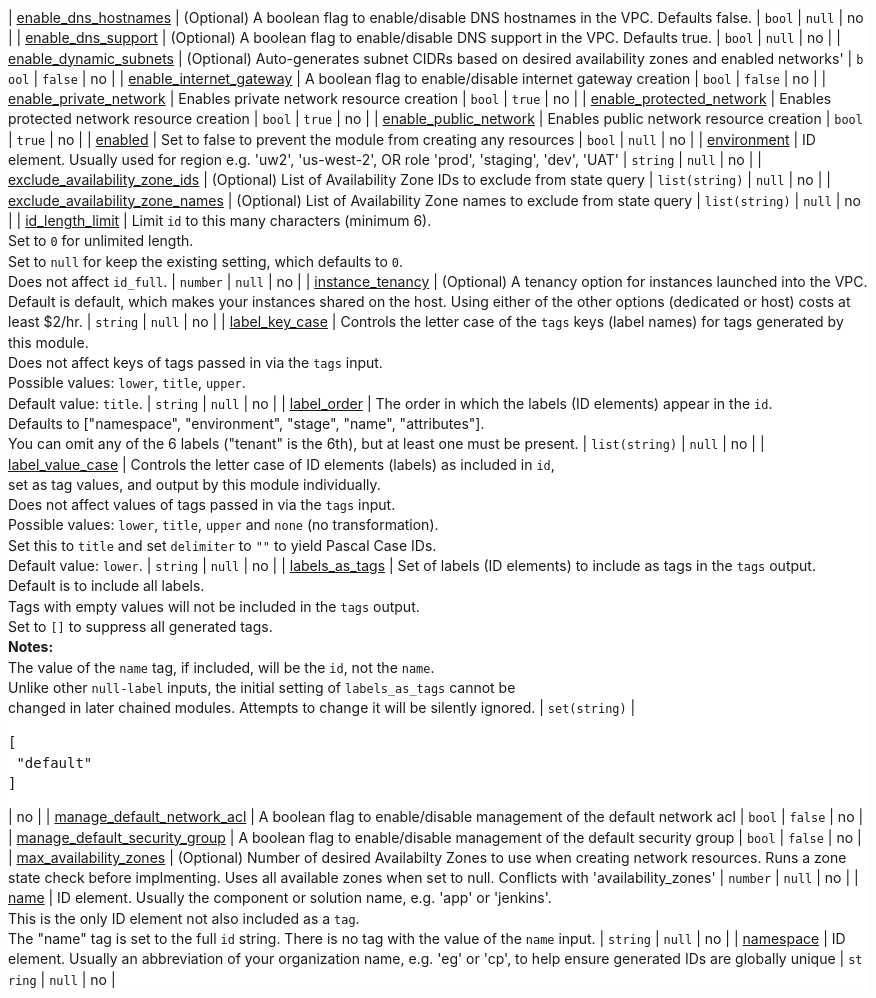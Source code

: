 | <a name="input_enable_dns_hostnames"></a> [enable\_dns\_hostnames](#input\_enable\_dns\_hostnames) | (Optional) A boolean flag to enable/disable DNS hostnames in the VPC. Defaults false. | `bool` | `null` | no |
| <a name="input_enable_dns_support"></a> [enable\_dns\_support](#input\_enable\_dns\_support) | (Optional) A boolean flag to enable/disable DNS support in the VPC. Defaults true. | `bool` | `null` | no |
| <a name="input_enable_dynamic_subnets"></a> [enable\_dynamic\_subnets](#input\_enable\_dynamic\_subnets) | (Optional) Auto-generates subnet CIDRs based on desired availability zones and enabled networks' | `bool` | `false` | no |
| <a name="input_enable_internet_gateway"></a> [enable\_internet\_gateway](#input\_enable\_internet\_gateway) | A boolean flag to enable/disable internet gateway creation | `bool` | `false` | no |
| <a name="input_enable_private_network"></a> [enable\_private\_network](#input\_enable\_private\_network) | Enables private network resource creation | `bool` | `true` | no |
| <a name="input_enable_protected_network"></a> [enable\_protected\_network](#input\_enable\_protected\_network) | Enables protected network resource creation | `bool` | `true` | no |
| <a name="input_enable_public_network"></a> [enable\_public\_network](#input\_enable\_public\_network) | Enables public network resource creation | `bool` | `true` | no |
| <a name="input_enabled"></a> [enabled](#input\_enabled) | Set to false to prevent the module from creating any resources | `bool` | `null` | no |
| <a name="input_environment"></a> [environment](#input\_environment) | ID element. Usually used for region e.g. 'uw2', 'us-west-2', OR role 'prod', 'staging', 'dev', 'UAT' | `string` | `null` | no |
| <a name="input_exclude_availability_zone_ids"></a> [exclude\_availability\_zone\_ids](#input\_exclude\_availability\_zone\_ids) | (Optional) List of Availability Zone IDs to exclude from state query | `list(string)` | `null` | no |
| <a name="input_exclude_availability_zone_names"></a> [exclude\_availability\_zone\_names](#input\_exclude\_availability\_zone\_names) | (Optional) List of Availability Zone names to exclude from state query | `list(string)` | `null` | no |
| <a name="input_id_length_limit"></a> [id\_length\_limit](#input\_id\_length\_limit) | Limit `id` to this many characters (minimum 6).<br>Set to `0` for unlimited length.<br>Set to `null` for keep the existing setting, which defaults to `0`.<br>Does not affect `id_full`. | `number` | `null` | no |
| <a name="input_instance_tenancy"></a> [instance\_tenancy](#input\_instance\_tenancy) | (Optional) A tenancy option for instances launched into the VPC. Default is default, which makes your instances shared on the host. Using either of the other options (dedicated or host) costs at least $2/hr. | `string` | `null` | no |
| <a name="input_label_key_case"></a> [label\_key\_case](#input\_label\_key\_case) | Controls the letter case of the `tags` keys (label names) for tags generated by this module.<br>Does not affect keys of tags passed in via the `tags` input.<br>Possible values: `lower`, `title`, `upper`.<br>Default value: `title`. | `string` | `null` | no |
| <a name="input_label_order"></a> [label\_order](#input\_label\_order) | The order in which the labels (ID elements) appear in the `id`.<br>Defaults to ["namespace", "environment", "stage", "name", "attributes"].<br>You can omit any of the 6 labels ("tenant" is the 6th), but at least one must be present. | `list(string)` | `null` | no |
| <a name="input_label_value_case"></a> [label\_value\_case](#input\_label\_value\_case) | Controls the letter case of ID elements (labels) as included in `id`,<br>set as tag values, and output by this module individually.<br>Does not affect values of tags passed in via the `tags` input.<br>Possible values: `lower`, `title`, `upper` and `none` (no transformation).<br>Set this to `title` and set `delimiter` to `""` to yield Pascal Case IDs.<br>Default value: `lower`. | `string` | `null` | no |
| <a name="input_labels_as_tags"></a> [labels\_as\_tags](#input\_labels\_as\_tags) | Set of labels (ID elements) to include as tags in the `tags` output.<br>Default is to include all labels.<br>Tags with empty values will not be included in the `tags` output.<br>Set to `[]` to suppress all generated tags.<br>**Notes:**<br>  The value of the `name` tag, if included, will be the `id`, not the `name`.<br>  Unlike other `null-label` inputs, the initial setting of `labels_as_tags` cannot be<br>  changed in later chained modules. Attempts to change it will be silently ignored. | `set(string)` | <pre>[<br>  "default"<br>]</pre> | no |
| <a name="input_manage_default_network_acl"></a> [manage\_default\_network\_acl](#input\_manage\_default\_network\_acl) | A boolean flag to enable/disable management of the default network acl | `bool` | `false` | no |
| <a name="input_manage_default_security_group"></a> [manage\_default\_security\_group](#input\_manage\_default\_security\_group) | A boolean flag to enable/disable management of the default security group | `bool` | `false` | no |
| <a name="input_max_availability_zones"></a> [max\_availability\_zones](#input\_max\_availability\_zones) | (Optional) Number of desired Availabilty Zones to use when creating network resources. Runs a zone state check before implmenting. Uses all available zones when set to null. Conflicts with 'availability\_zones' | `number` | `null` | no |
| <a name="input_name"></a> [name](#input\_name) | ID element. Usually the component or solution name, e.g. 'app' or 'jenkins'.<br>This is the only ID element not also included as a `tag`.<br>The "name" tag is set to the full `id` string. There is no tag with the value of the `name` input. | `string` | `null` | no |
| <a name="input_namespace"></a> [namespace](#input\_namespace) | ID element. Usually an abbreviation of your organization name, e.g. 'eg' or 'cp', to help ensure generated IDs are globally unique | `string` | `null` | no |